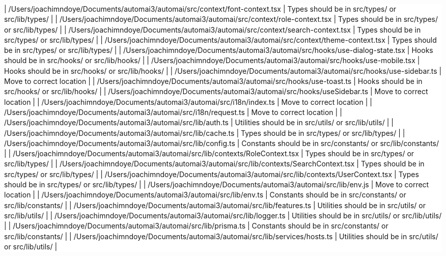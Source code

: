 | /Users/joachimndoye/Documents/automai3/automai/src/context/font-context.tsx                                             | Types should be in src/types/ or src/lib/types/                                                                                |
| /Users/joachimndoye/Documents/automai3/automai/src/context/role-context.tsx                                             | Types should be in src/types/ or src/lib/types/                                                                                |
| /Users/joachimndoye/Documents/automai3/automai/src/context/search-context.tsx                                           | Types should be in src/types/ or src/lib/types/                                                                                |
| /Users/joachimndoye/Documents/automai3/automai/src/context/theme-context.tsx                                            | Types should be in src/types/ or src/lib/types/                                                                                |
| /Users/joachimndoye/Documents/automai3/automai/src/hooks/use-dialog-state.tsx                                           | Hooks should be in src/hooks/ or src/lib/hooks/                                                                                |
| /Users/joachimndoye/Documents/automai3/automai/src/hooks/use-mobile.tsx                                                 | Hooks should be in src/hooks/ or src/lib/hooks/                                                                                |
| /Users/joachimndoye/Documents/automai3/automai/src/hooks/use-sidebar.ts                                                 | Move to correct location                                                                                                       |
| /Users/joachimndoye/Documents/automai3/automai/src/hooks/use-toast.ts                                                   | Hooks should be in src/hooks/ or src/lib/hooks/                                                                                |
| /Users/joachimndoye/Documents/automai3/automai/src/hooks/useSidebar.ts                                                  | Move to correct location                                                                                                       |
| /Users/joachimndoye/Documents/automai3/automai/src/i18n/index.ts                                                        | Move to correct location                                                                                                       |
| /Users/joachimndoye/Documents/automai3/automai/src/i18n/request.ts                                                      | Move to correct location                                                                                                       |
| /Users/joachimndoye/Documents/automai3/automai/src/lib/auth.ts                                                          | Utilities should be in src/utils/ or src/lib/utils/                                                                            |
| /Users/joachimndoye/Documents/automai3/automai/src/lib/cache.ts                                                         | Types should be in src/types/ or src/lib/types/                                                                                |
| /Users/joachimndoye/Documents/automai3/automai/src/lib/config.ts                                                        | Constants should be in src/constants/ or src/lib/constants/                                                                    |
| /Users/joachimndoye/Documents/automai3/automai/src/lib/contexts/RoleContext.tsx                                         | Types should be in src/types/ or src/lib/types/                                                                                |
| /Users/joachimndoye/Documents/automai3/automai/src/lib/contexts/SearchContext.tsx                                       | Types should be in src/types/ or src/lib/types/                                                                                |
| /Users/joachimndoye/Documents/automai3/automai/src/lib/contexts/UserContext.tsx                                         | Types should be in src/types/ or src/lib/types/                                                                                |
| /Users/joachimndoye/Documents/automai3/automai/src/lib/env.js                                                           | Move to correct location                                                                                                       |
| /Users/joachimndoye/Documents/automai3/automai/src/lib/env.ts                                                           | Constants should be in src/constants/ or src/lib/constants/                                                                    |
| /Users/joachimndoye/Documents/automai3/automai/src/lib/features.ts                                                      | Utilities should be in src/utils/ or src/lib/utils/                                                                            |
| /Users/joachimndoye/Documents/automai3/automai/src/lib/logger.ts                                                        | Utilities should be in src/utils/ or src/lib/utils/                                                                            |
| /Users/joachimndoye/Documents/automai3/automai/src/lib/prisma.ts                                                        | Constants should be in src/constants/ or src/lib/constants/                                                                    |
| /Users/joachimndoye/Documents/automai3/automai/src/lib/services/hosts.ts                                                | Utilities should be in src/utils/ or src/lib/utils/                                                                            |